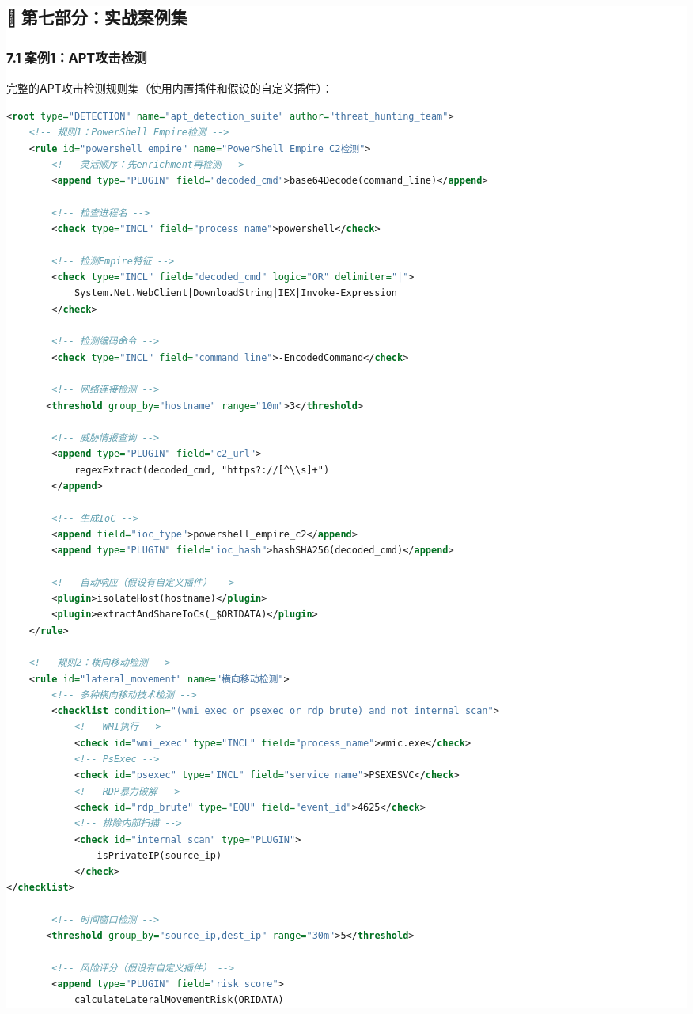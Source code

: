 ## 🚨 第七部分：实战案例集

### 7.1 案例1：APT攻击检测

完整的APT攻击检测规则集（使用内置插件和假设的自定义插件）：

```xml
<root type="DETECTION" name="apt_detection_suite" author="threat_hunting_team">
    <!-- 规则1：PowerShell Empire检测 -->
    <rule id="powershell_empire" name="PowerShell Empire C2检测">
        <!-- 灵活顺序：先enrichment再检测 -->
        <append type="PLUGIN" field="decoded_cmd">base64Decode(command_line)</append>
        
        <!-- 检查进程名 -->
        <check type="INCL" field="process_name">powershell</check>
        
        <!-- 检测Empire特征 -->
        <check type="INCL" field="decoded_cmd" logic="OR" delimiter="|">
            System.Net.WebClient|DownloadString|IEX|Invoke-Expression
        </check>
        
        <!-- 检测编码命令 -->
        <check type="INCL" field="command_line">-EncodedCommand</check>
        
        <!-- 网络连接检测 -->
       <threshold group_by="hostname" range="10m">3</threshold>
        
        <!-- 威胁情报查询 -->
        <append type="PLUGIN" field="c2_url">
            regexExtract(decoded_cmd, "https?://[^\\s]+")
        </append>
        
        <!-- 生成IoC -->
        <append field="ioc_type">powershell_empire_c2</append>
        <append type="PLUGIN" field="ioc_hash">hashSHA256(decoded_cmd)</append>
        
        <!-- 自动响应（假设有自定义插件） -->
        <plugin>isolateHost(hostname)</plugin>
        <plugin>extractAndShareIoCs(_$ORIDATA)</plugin>
    </rule>
    
    <!-- 规则2：横向移动检测 -->
    <rule id="lateral_movement" name="横向移动检测">
        <!-- 多种横向移动技术检测 -->
        <checklist condition="(wmi_exec or psexec or rdp_brute) and not internal_scan">
            <!-- WMI执行 -->
            <check id="wmi_exec" type="INCL" field="process_name">wmic.exe</check>
            <!-- PsExec -->
            <check id="psexec" type="INCL" field="service_name">PSEXESVC</check>
            <!-- RDP暴力破解 -->
            <check id="rdp_brute" type="EQU" field="event_id">4625</check>
            <!-- 排除内部扫描 -->
            <check id="internal_scan" type="PLUGIN">
                isPrivateIP(source_ip)
            </check>
</checklist>
        
        <!-- 时间窗口检测 -->
       <threshold group_by="source_ip,dest_ip" range="30m">5</threshold>
        
        <!-- 风险评分（假设有自定义插件） -->
        <append type="PLUGIN" field="risk_score">
            calculateLateralMovementRisk(ORIDATA)
```